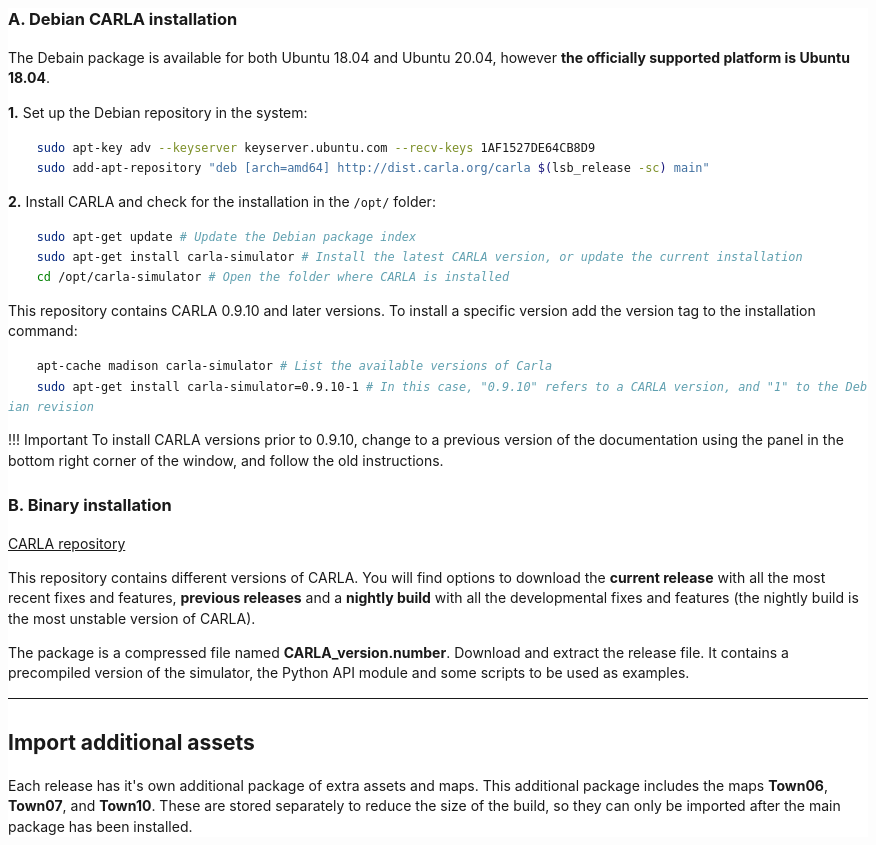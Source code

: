 ### A. Debian CARLA installation

The Debain package is available for both Ubuntu 18.04 and Ubuntu 20.04, however __the officially supported platform is Ubuntu 18.04__.

__1.__ Set up the Debian repository in the system:
```sh
    sudo apt-key adv --keyserver keyserver.ubuntu.com --recv-keys 1AF1527DE64CB8D9
    sudo add-apt-repository "deb [arch=amd64] http://dist.carla.org/carla $(lsb_release -sc) main"
```

__2.__ Install CARLA and check for the installation in the `/opt/` folder:
```sh
    sudo apt-get update # Update the Debian package index
    sudo apt-get install carla-simulator # Install the latest CARLA version, or update the current installation
    cd /opt/carla-simulator # Open the folder where CARLA is installed
```

This repository contains CARLA 0.9.10 and later versions. To install a specific version add the version tag to the installation command:  
```sh
    apt-cache madison carla-simulator # List the available versions of Carla
    sudo apt-get install carla-simulator=0.9.10-1 # In this case, "0.9.10" refers to a CARLA version, and "1" to the Debian revision
```

!!! Important
    To install CARLA versions prior to 0.9.10, change to a previous version of the documentation using the panel in the bottom right corner of the window, and follow the old instructions.  

### B. Binary installation

<div class="build-buttons">
<p>
<a href="https://github.com/carla-simulator/carla/blob/master/Docs/download.md" target="_blank" class="btn btn-neutral" title="Go to the latest CARLA release">
<span class="icon icon-github"></span> CARLA repository</a>
</p>
</div>

This repository contains different versions of CARLA. You will find options to download the __current release__ with all the most recent fixes and features, __previous releases__ and a __nightly build__ with all the developmental fixes and features (the nightly build is the most unstable version of CARLA).

The package is a compressed file named __CARLA_version.number__. Download and extract the release file. It contains a precompiled version of the simulator, the Python API module and some scripts to be used as examples. 

---
## Import additional assets 

Each release has it's own additional package of extra assets and maps. This additional package includes the maps __Town06__, __Town07__, and __Town10__. These are stored separately to reduce the size of the build, so they can only be imported after the main package has been installed. 


[ue4clilink]: https://docs.unrealengine.com/en-US/Programming/Basics/CommandLineArguments
[config]: https://github.com/carla-simulator/carla/blob/master/PythonAPI/util/config.py